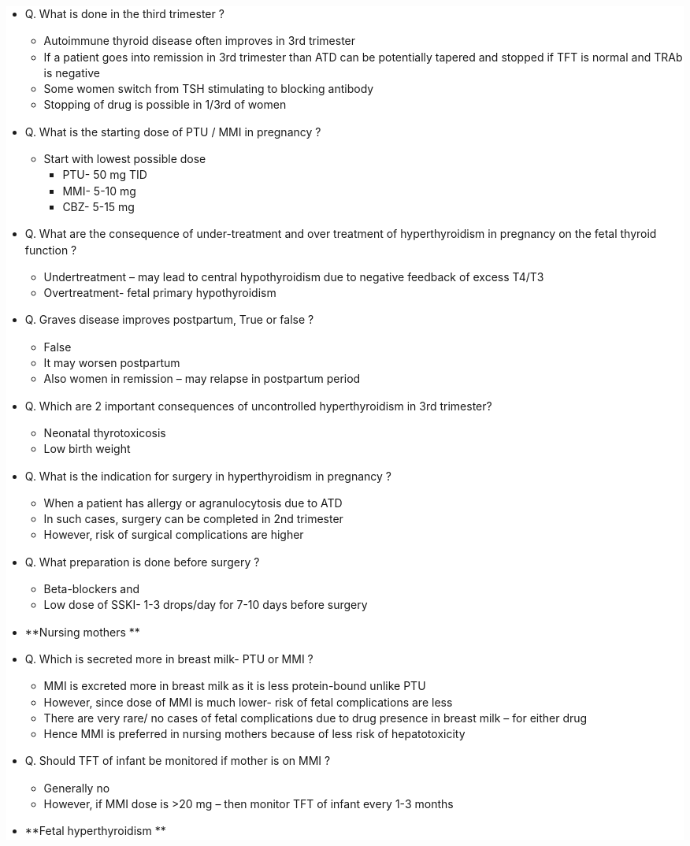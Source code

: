 
- Q. What is done in the third trimester ?
    - Autoimmune thyroid disease often improves in 3rd trimester
    - If a patient goes into remission in 3rd trimester than ATD can be potentially tapered and stopped if TFT is normal and TRAb is negative
    - Some women switch from TSH stimulating to blocking antibody
    - Stopping of drug is possible in 1/3rd of women


- Q. What is the starting dose of PTU / MMI in pregnancy ?
    - Start with lowest possible dose
        - PTU- 50 mg TID
        - MMI- 5-10 mg
        - CBZ- 5-15 mg


- Q. What are the consequence of under-treatment and over treatment of hyperthyroidism in pregnancy on the fetal thyroid function ?
    - Undertreatment – may lead to central hypothyroidism due to negative feedback of excess T4/T3
    - Overtreatment- fetal primary hypothyroidism


- Q. Graves disease improves postpartum, True or false ?
    - False
    - It may worsen postpartum
    - Also women in remission – may relapse in postpartum period


- Q. Which are 2 important consequences of uncontrolled hyperthyroidism in 3rd trimester?
    - Neonatal thyrotoxicosis
    - Low birth weight


- Q. What is the indication for surgery in hyperthyroidism in pregnancy ?
    - When a patient has allergy or agranulocytosis due to ATD
    - In such cases, surgery can be completed in 2nd trimester
    - However, risk of surgical complications are higher


- Q. What preparation is done before surgery ?
    - Beta-blockers and
    - Low dose of SSKI- 1-3 drops/day for 7-10 days before surgery


- **Nursing mothers **


- Q. Which is secreted more in breast milk- PTU or MMI ?
    - MMI is excreted more in breast milk as it is less protein-bound unlike PTU
    - However, since dose of MMI is much lower- risk of fetal complications are less
    - There are very rare/ no cases of fetal complications due to drug presence in breast milk – for either drug
    - Hence MMI is preferred in nursing mothers because of less risk of hepatotoxicity


- Q. Should TFT of infant be monitored if mother is on MMI ?
    - Generally no
    - However, if MMI dose is >20 mg – then monitor TFT of infant every 1-3 months


- **Fetal hyperthyroidism **
